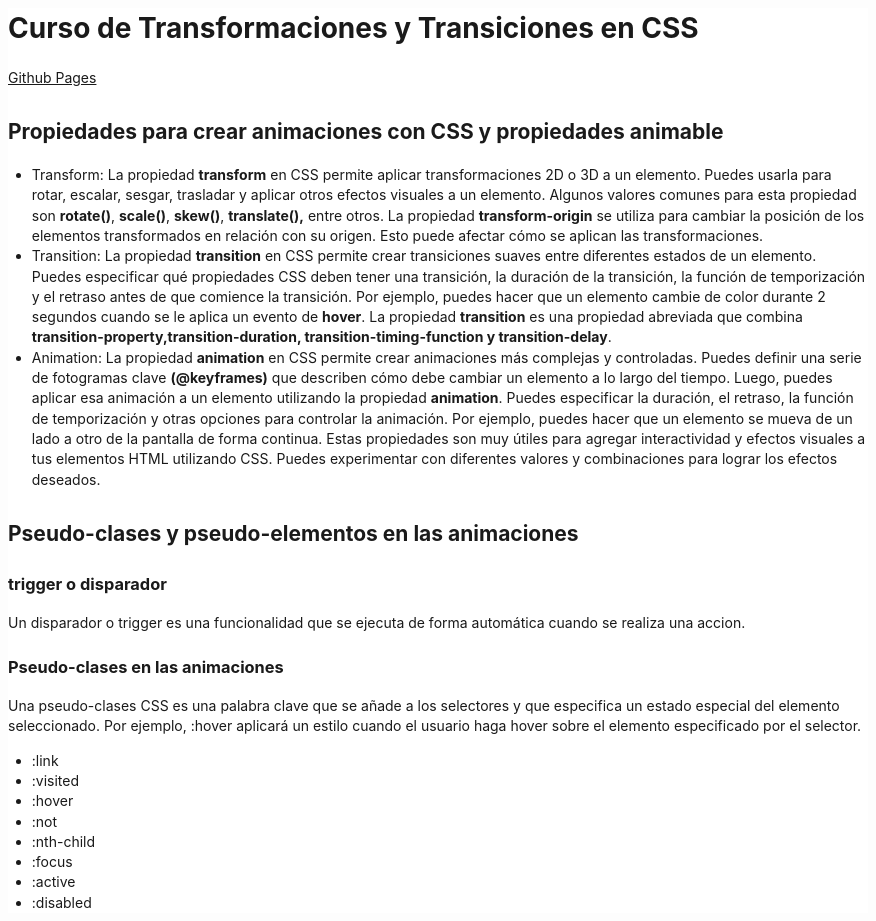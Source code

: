 # Curso de Transformaciones y Transiciones en CSS

[Github Pages](https://velasco1704.github.io/curso-transformaciones-transiciones-css/)

## Propiedades para crear animaciones con CSS y propiedades animable

- Transform: La propiedad **transform** en CSS permite aplicar transformaciones 2D o 3D a un elemento. Puedes usarla para rotar, escalar, sesgar, trasladar y aplicar otros efectos visuales a un elemento. Algunos valores comunes para esta propiedad son **rotate()**, **scale()**, **skew()**, **translate(),** entre otros. La propiedad **transform-origin** se utiliza para cambiar la posición de los elementos transformados en relación con su origen. Esto puede afectar cómo se aplican las transformaciones.
- Transition: La propiedad **transition** en CSS permite crear transiciones suaves entre diferentes estados de un elemento. Puedes especificar qué propiedades CSS deben tener una transición, la duración de la transición, la función de temporización y el retraso antes de que comience la transición. Por ejemplo, puedes hacer que un elemento cambie de color durante 2 segundos cuando se le aplica un evento de **hover**. La propiedad **transition** es una propiedad abreviada que combina **transition-property,transition-duration, transition-timing-function y transition-delay**.
- Animation: La propiedad **animation** en CSS permite crear animaciones más complejas y controladas. Puedes definir una serie de fotogramas clave **(@keyframes)** que describen cómo debe cambiar un elemento a lo largo del tiempo. Luego, puedes aplicar esa animación a un elemento utilizando la propiedad **animation**. Puedes especificar la duración, el retraso, la función de temporización y otras opciones para controlar la animación. Por ejemplo, puedes hacer que un elemento se mueva de un lado a otro de la pantalla de forma continua. Estas propiedades son muy útiles para agregar interactividad y efectos visuales a tus elementos HTML utilizando CSS. Puedes experimentar con diferentes valores y combinaciones para lograr los efectos deseados.

## Pseudo-clases y pseudo-elementos en las animaciones

### trigger o disparador

Un disparador o trigger es una funcionalidad que se ejecuta de forma automática cuando se realiza una accion.

### Pseudo-clases en las animaciones

Una pseudo-clases CSS es una palabra clave que se añade a los selectores y que especifica un estado especial del elemento seleccionado. Por ejemplo, :hover aplicará un estilo cuando el usuario haga hover sobre el elemento especificado por el selector.

- :link
- :visited
- :hover
- :not
- :nth-child
- :focus
- :active
- :disabled
